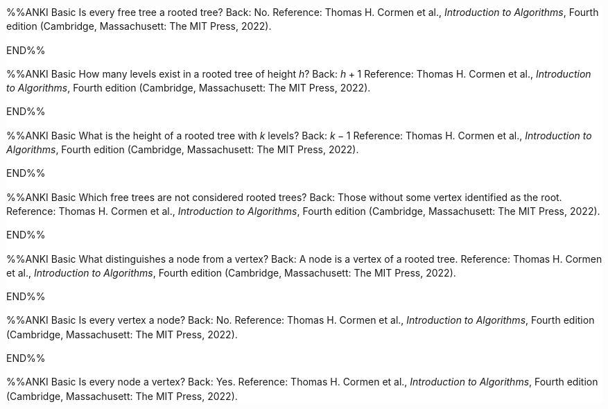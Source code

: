 %%ANKI
Basic
Is every free tree a rooted tree?
Back: No.
Reference: Thomas H. Cormen et al., _Introduction to Algorithms_, Fourth edition (Cambridge, Massachusett: The MIT Press, 2022).

END%%

%%ANKI
Basic
How many levels exist in a rooted tree of height $h$?
Back: $h + 1$
Reference: Thomas H. Cormen et al., _Introduction to Algorithms_, Fourth edition (Cambridge, Massachusett: The MIT Press, 2022).

END%%

%%ANKI
Basic
What is the height of a rooted tree with $k$ levels?
Back: $k - 1$
Reference: Thomas H. Cormen et al., _Introduction to Algorithms_, Fourth edition (Cambridge, Massachusett: The MIT Press, 2022).

END%%

%%ANKI
Basic
Which free trees are not considered rooted trees?
Back: Those without some vertex identified as the root.
Reference: Thomas H. Cormen et al., _Introduction to Algorithms_, Fourth edition (Cambridge, Massachusett: The MIT Press, 2022).

END%%

%%ANKI
Basic
What distinguishes a node from a vertex?
Back: A node is a vertex of a rooted tree.
Reference: Thomas H. Cormen et al., _Introduction to Algorithms_, Fourth edition (Cambridge, Massachusett: The MIT Press, 2022).

END%%

%%ANKI
Basic
Is every vertex a node?
Back: No.
Reference: Thomas H. Cormen et al., _Introduction to Algorithms_, Fourth edition (Cambridge, Massachusett: The MIT Press, 2022).

END%%

%%ANKI
Basic
Is every node a vertex?
Back: Yes.
Reference: Thomas H. Cormen et al., _Introduction to Algorithms_, Fourth edition (Cambridge, Massachusett: The MIT Press, 2022).
